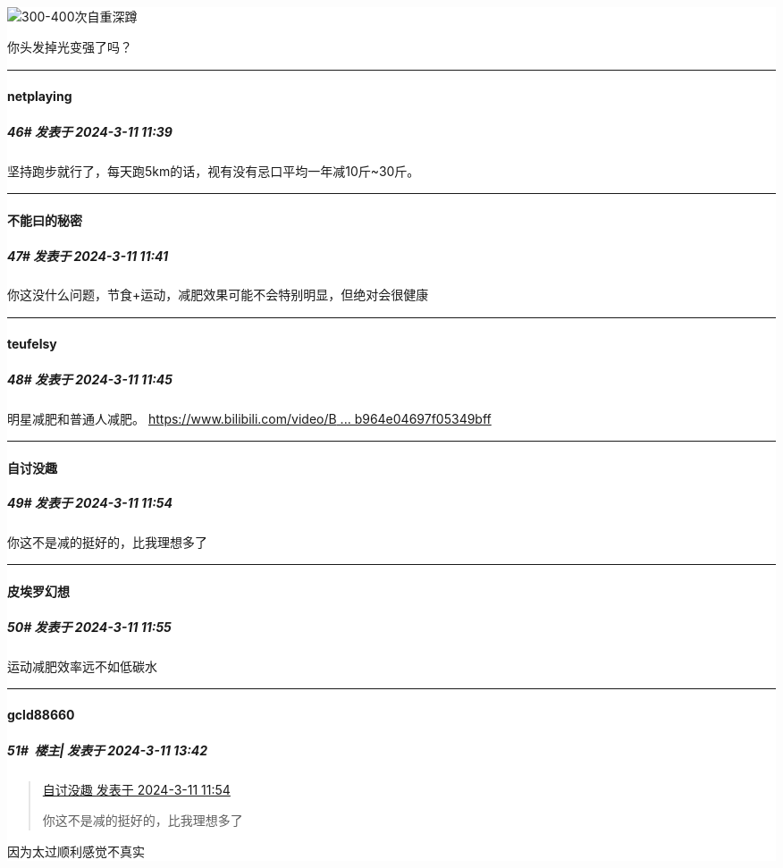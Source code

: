 <img src="https://static.saraba1st.com/image/smiley/face2017/112.png" referrerpolicy="no-referrer">300-400次自重深蹲

你头发掉光变强了吗？


*****

####  netplaying  
##### 46#       发表于 2024-3-11 11:39

坚持跑步就行了，每天跑5km的话，视有没有忌口平均一年减10斤~30斤。

*****

####  不能曰的秘密  
##### 47#       发表于 2024-3-11 11:41

你这没什么问题，节食+运动，减肥效果可能不会特别明显，但绝对会很健康


*****

####  teufelsy  
##### 48#       发表于 2024-3-11 11:45

明星减肥和普通人减肥。
[https://www.bilibili.com/video/B ... b964e04697f05349bff](https://www.bilibili.com/video/BV1gz421Q7UW/?spm_id_from=333.880.my_history.page.click&amp;vd_source=f0c4a04a556a5b964e04697f05349bff)


*****

####  自讨没趣  
##### 49#       发表于 2024-3-11 11:54

你这不是减的挺好的，比我理想多了

*****

####  皮埃罗幻想  
##### 50#       发表于 2024-3-11 11:55

运动减肥效率远不如低碳水


*****

####  gcld88660  
##### 51#         楼主| 发表于 2024-3-11 13:42

<blockquote><a href="httphttps://bbs.saraba1st.com/2b/forum.php?mod=redirect&amp;goto=findpost&amp;pid=64216614&amp;ptid=2174796" target="_blank">自讨没趣 发表于 2024-3-11 11:54</a>

你这不是减的挺好的，比我理想多了</blockquote>
因为太过顺利感觉不真实
